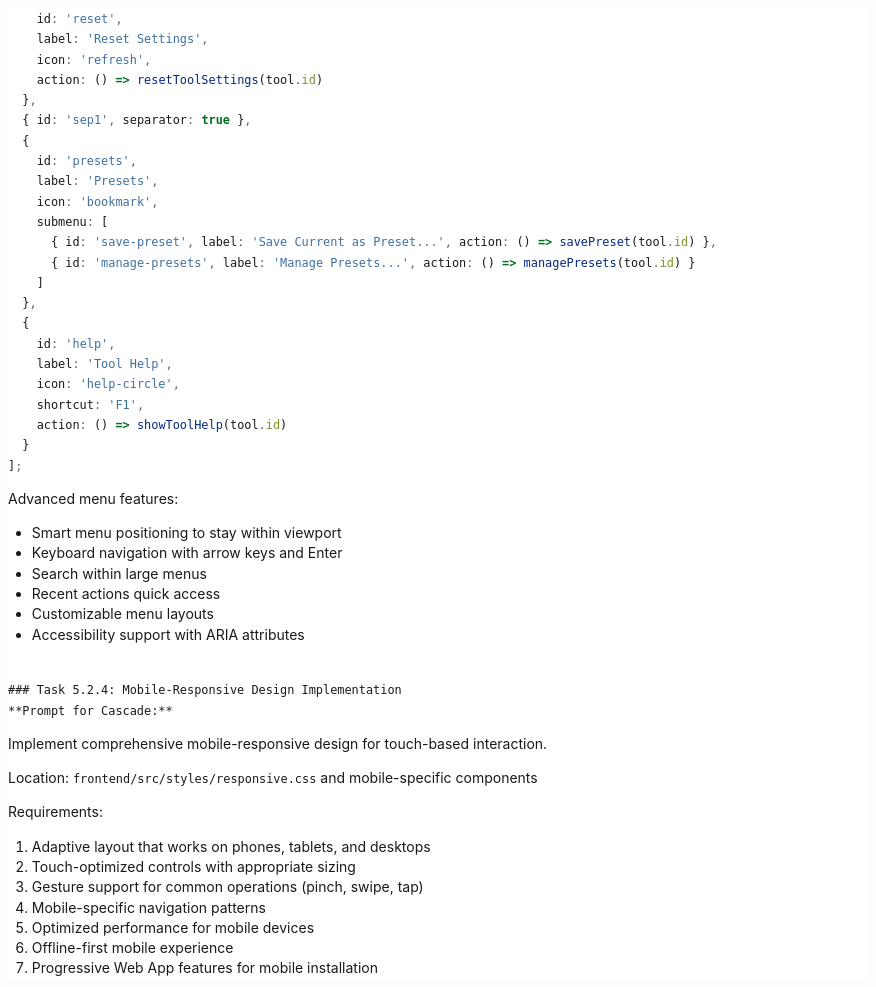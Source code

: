 ```typescript
    id: 'reset',
    label: 'Reset Settings',
    icon: 'refresh',
    action: () => resetToolSettings(tool.id)
  },
  { id: 'sep1', separator: true },
  {
    id: 'presets',
    label: 'Presets',
    icon: 'bookmark',
    submenu: [
      { id: 'save-preset', label: 'Save Current as Preset...', action: () => savePreset(tool.id) },
      { id: 'manage-presets', label: 'Manage Presets...', action: () => managePresets(tool.id) }
    ]
  },
  {
    id: 'help',
    label: 'Tool Help',
    icon: 'help-circle',
    shortcut: 'F1',
    action: () => showToolHelp(tool.id)
  }
];
```

Advanced menu features:

* Smart menu positioning to stay within viewport
* Keyboard navigation with arrow keys and Enter
* Search within large menus
* Recent actions quick access
* Customizable menu layouts
* Accessibility support with ARIA attributes

```

### Task 5.2.4: Mobile-Responsive Design Implementation
**Prompt for Cascade:**
```

Implement comprehensive mobile-responsive design for touch-based interaction.

Location: `frontend/src/styles/responsive.css` and mobile-specific components

Requirements:

1. Adaptive layout that works on phones, tablets, and desktops
2. Touch-optimized controls with appropriate sizing
3. Gesture support for common operations (pinch, swipe, tap)
4. Mobile-specific navigation patterns
5. Optimized performance for mobile devices
6. Offline-first mobile experience
7. Progressive Web App features for mobile installation
